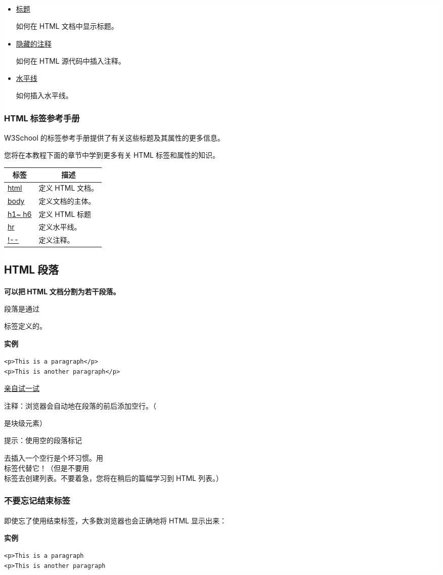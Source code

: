- [标题](http://www.w3school.com.cn/tiy/t.asp?f=html_headers)

  如何在 HTML 文档中显示标题。

- [隐藏的注释](http://www.w3school.com.cn/tiy/t.asp?f=html_comment)

  如何在 HTML 源代码中插入注释。

- [水平线](http://www.w3school.com.cn/tiy/t.asp?f=html_hr)

  如何插入水平线。

### HTML 标签参考手册

W3School 的标签参考手册提供了有关这些标题及其属性的更多信息。

您将在本教程下面的章节中学到更多有关 HTML 标签和属性的知识。

| 标签                                                   | 描述             |
| ------------------------------------------------------ | ---------------- |
| [html](http://www.w3school.com.cn/tags/tag_html.asp)   | 定义 HTML 文档。 |
| [body](http://www.w3school.com.cn/tags/tag_body.asp)   | 定义文档的主体。 |
| [h1~ h6 ](http://www.w3school.com.cn/tags/tag_hn.asp)  | 定义 HTML 标题   |
| [hr](http://www.w3school.com.cn/tags/tag_hr.asp)       | 定义水平线。     |
| [!--](http://www.w3school.com.cn/tags/tag_comment.asp) | 定义注释。       |

## HTML 段落

**可以把 HTML 文档分割为若干段落。**

段落是通过 <p> 标签定义的。

**实例**

```
<p>This is a paragraph</p>
<p>This is another paragraph</p>
```

[亲自试一试](http://www.w3school.com.cn/tiy/t.asp?f=html_paragraphs1)

注释：浏览器会自动地在段落的前后添加空行。（<p> 是块级元素）

提示：使用空的段落标记 <p></p> 去插入一个空行是个坏习惯。用 <br /> 标签代替它！（但是不要用 <br /> 标签去创建列表。不要着急，您将在稍后的篇幅学习到 HTML 列表。）

### 不要忘记结束标签

即使忘了使用结束标签，大多数浏览器也会正确地将 HTML 显示出来：

**实例**

```
<p>This is a paragraph
<p>This is another paragraph
```
